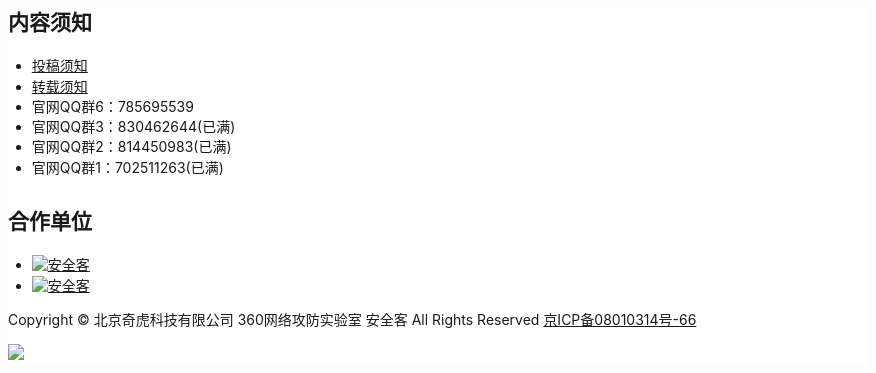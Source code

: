 ## 内容须知

  * [投稿须知](https://www.anquanke.com/contribute/tips)
  * [转载须知](/note/repost)
  * 官网QQ群6：785695539 
  * 官网QQ群3：830462644(已满) 
  * 官网QQ群2：814450983(已满) 
  * 官网QQ群1：702511263(已满) 

## 合作单位

  * [ ![安全客](https://p0.ssl.qhimg.com/t01592a959354157bc0.png) ](http://www.cert.org.cn/)
  * [ ![安全客](https://p0.ssl.qhimg.com/t014f76fcea94035e47.png) ](http://www.cnnvd.org.cn/)

Copyright © 北京奇虎科技有限公司 360网络攻防实验室 安全客 All Rights Reserved
[京ICP备08010314号-66](https://beian.miit.gov.cn/)

![](https://p0.ssl.qhimg.com/t0179ac3294ef926b8c.png)

